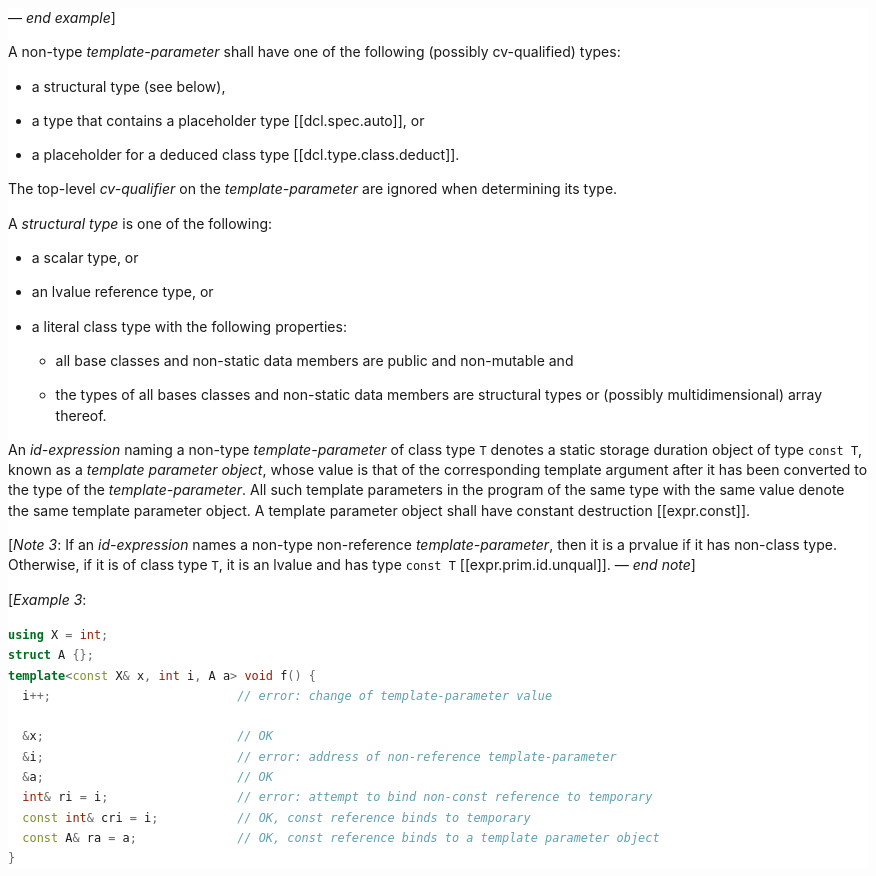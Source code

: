 — *end example*\]

A non-type *template-parameter* shall have one of the following
(possibly cv-qualified) types:

- a structural type (see below),

- a type that contains a placeholder type [[dcl.spec.auto]], or

- a placeholder for a deduced class type [[dcl.type.class.deduct]].

The top-level *cv-qualifier* on the *template-parameter* are ignored
when determining its type.

A *structural type* is one of the following:

- a scalar type, or

- an lvalue reference type, or

- a literal class type with the following properties:

  - all base classes and non-static data members are public and
    non-mutable and

  - the types of all bases classes and non-static data members are
    structural types or (possibly multidimensional) array thereof.

An *id-expression* naming a non-type *template-parameter* of class type
`T` denotes a static storage duration object of type `const T`, known as
a *template parameter object*, whose value is that of the corresponding
template argument after it has been converted to the type of the
*template-parameter*. All such template parameters in the program of the
same type with the same value denote the same template parameter object.
A template parameter object shall have constant destruction
[[expr.const]].

\[*Note 3*: If an *id-expression* names a non-type non-reference
*template-parameter*, then it is a prvalue if it has non-class type.
Otherwise, if it is of class type `T`, it is an lvalue and has type
`const T` [[expr.prim.id.unqual]]. — *end note*\]

\[*Example 3*:

``` cpp
using X = int;
struct A {};
template<const X& x, int i, A a> void f() {
  i++;                          // error: change of template-parameter value

  &x;                           // OK
  &i;                           // error: address of non-reference template-parameter
  &a;                           // OK
  int& ri = i;                  // error: attempt to bind non-const reference to temporary
  const int& cri = i;           // OK, const reference binds to temporary
  const A& ra = a;              // OK, const reference binds to a template parameter object
}
```
